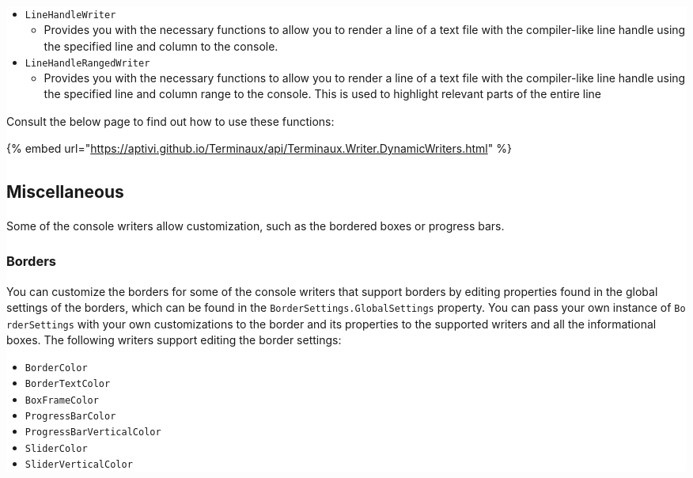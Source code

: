 * `LineHandleWriter`
  * Provides you with the necessary functions to allow you to render a line of a text file with the compiler-like line handle using the specified line and column to the console.
* `LineHandleRangedWriter`
  * Provides you with the necessary functions to allow you to render a line of a text file with the compiler-like line handle using the specified line and column range to the console. This is used to highlight relevant parts of the entire line

Consult the below page to find out how to use these functions:

{% embed url="https://aptivi.github.io/Terminaux/api/Terminaux.Writer.DynamicWriters.html" %}

## Miscellaneous

Some of the console writers allow customization, such as the bordered boxes or progress bars.

### Borders

You can customize the borders for some of the console writers that support borders by editing properties found in the global settings of the borders, which can be found in the `BorderSettings.GlobalSettings` property. You can pass your own instance of `BorderSettings` with your own customizations to the border and its properties to the supported writers and all the informational boxes. The following writers support editing the border settings:

* `BorderColor`
* `BorderTextColor`
* `BoxFrameColor`
* `ProgressBarColor`
* `ProgressBarVerticalColor`
* `SliderColor`
* `SliderVerticalColor`
